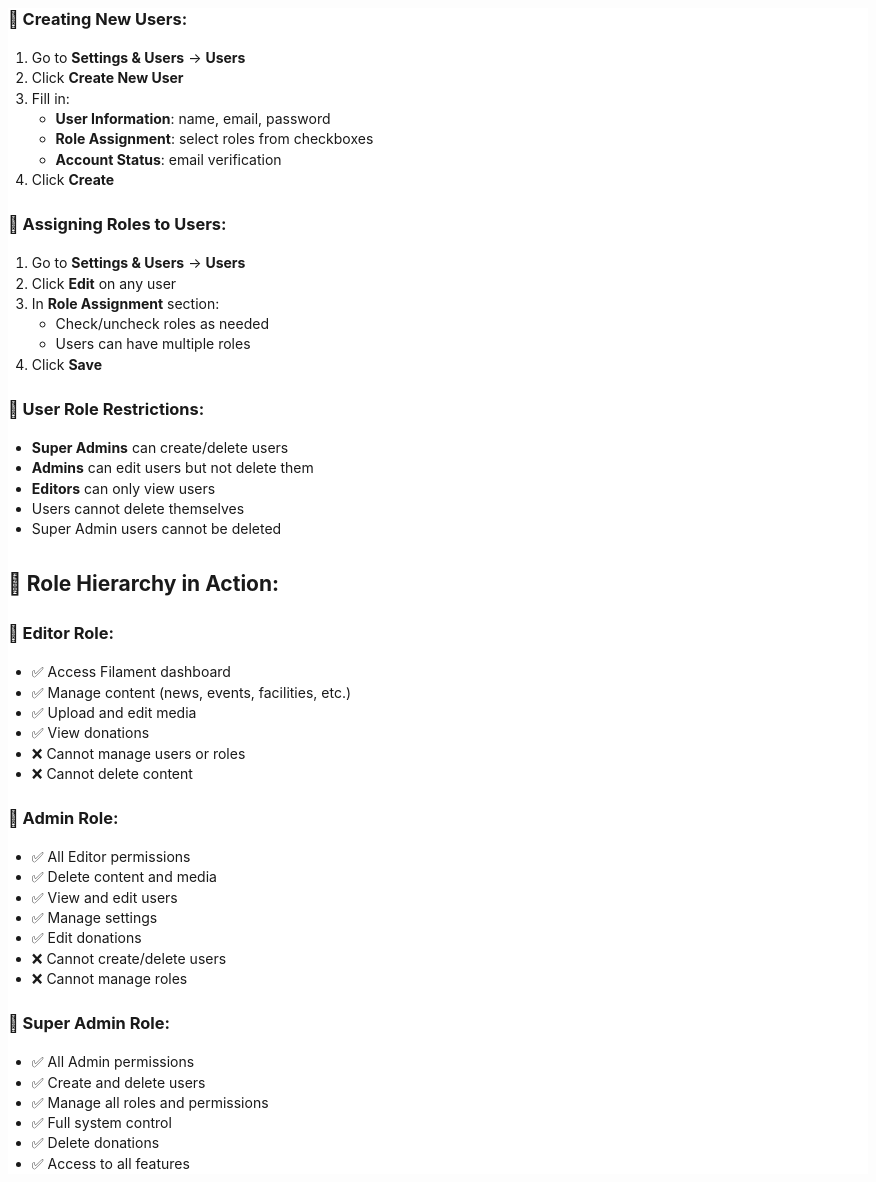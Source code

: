 ### **🔹 Creating New Users:**

1. Go to **Settings & Users** → **Users**
2. Click **Create New User**
3. Fill in:
    - **User Information**: name, email, password
    - **Role Assignment**: select roles from checkboxes
    - **Account Status**: email verification
4. Click **Create**

### **🔹 Assigning Roles to Users:**

1. Go to **Settings & Users** → **Users**
2. Click **Edit** on any user
3. In **Role Assignment** section:
    - Check/uncheck roles as needed
    - Users can have multiple roles
4. Click **Save**

### **🔹 User Role Restrictions:**

-   **Super Admins** can create/delete users
-   **Admins** can edit users but not delete them
-   **Editors** can only view users
-   Users cannot delete themselves
-   Super Admin users cannot be deleted

## **🔄 Role Hierarchy in Action:**

### **🔹 Editor Role:**

-   ✅ Access Filament dashboard
-   ✅ Manage content (news, events, facilities, etc.)
-   ✅ Upload and edit media
-   ✅ View donations
-   ❌ Cannot manage users or roles
-   ❌ Cannot delete content

### **🔹 Admin Role:**

-   ✅ All Editor permissions
-   ✅ Delete content and media
-   ✅ View and edit users
-   ✅ Manage settings
-   ✅ Edit donations
-   ❌ Cannot create/delete users
-   ❌ Cannot manage roles

### **🔹 Super Admin Role:**

-   ✅ All Admin permissions
-   ✅ Create and delete users
-   ✅ Manage all roles and permissions
-   ✅ Full system control
-   ✅ Delete donations
-   ✅ Access to all features
